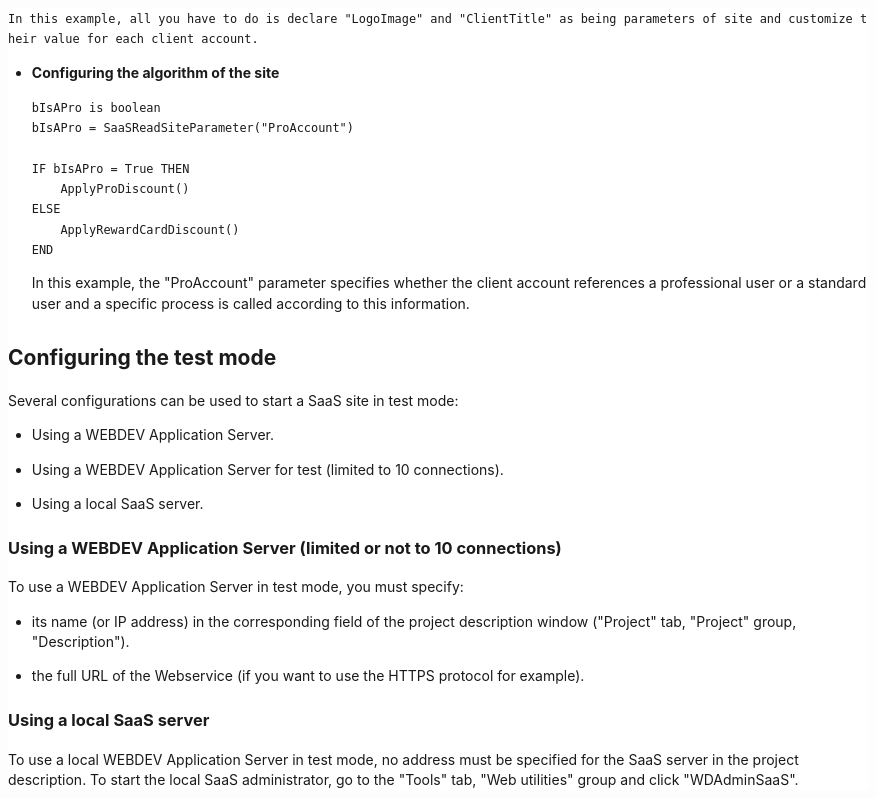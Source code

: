 	In this example, all you have to do is declare "LogoImage" and "ClientTitle" as being parameters of site and customize their value for each client account.




- **Configuring the algorithm of the site**
	
	```wl
	bIsAPro is boolean
	bIsAPro = SaaSReadSiteParameter("ProAccount")
	
	IF bIsAPro = True THEN
		ApplyProDiscount()
	ELSE
		ApplyRewardCardDiscount()
	END
	```

	In this example, the "ProAccount" parameter specifies whether the client account references a professional user or a standard user and a specific process is called according to this information.




<a name="NOTE6"></a>
<a name="NOTE6_1"></a>


## Configuring the test mode
<a name="configuring_the_test_mode_ELTTEXTE000481"></a>
Several configurations can be used to start a SaaS site in test mode:

- Using a WEBDEV Application Server.

- Using a WEBDEV Application Server for test (limited to 10 connections). 

- Using a local SaaS server.  





### Using a WEBDEV Application Server (limited or not to 10 connections)
<a name="using_webdev_application_server_limited_not_10_connections_ELTPARAGRAPHE000257"></a>

To use a WEBDEV Application Server in test mode, you must specify:

- its name (or IP address) in the corresponding field of the project description window ("Project" tab, "Project" group, "Description").

- the full URL of the Webservice (if you want to use the HTTPS protocol for example). 





### Using a local SaaS server
<a name="using_local_saas_server_ELTPARAGRAPHE000279"></a>To use a local WEBDEV Application Server in test mode, no address must be specified for the SaaS server in the project description. 
To start the local SaaS administrator, go to the "Tools" tab, "Web utilities" group and click "WDAdminSaaS".
